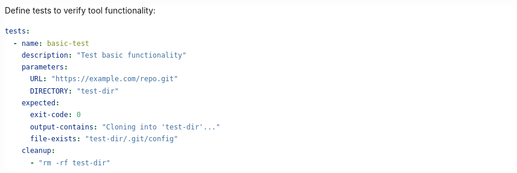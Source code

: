 Define tests to verify tool functionality:

```yaml
tests:
  - name: basic-test
    description: "Test basic functionality"
    parameters:
      URL: "https://example.com/repo.git"
      DIRECTORY: "test-dir"
    expected:
      exit-code: 0
      output-contains: "Cloning into 'test-dir'..."
      file-exists: "test-dir/.git/config"
    cleanup:
      - "rm -rf test-dir"
```